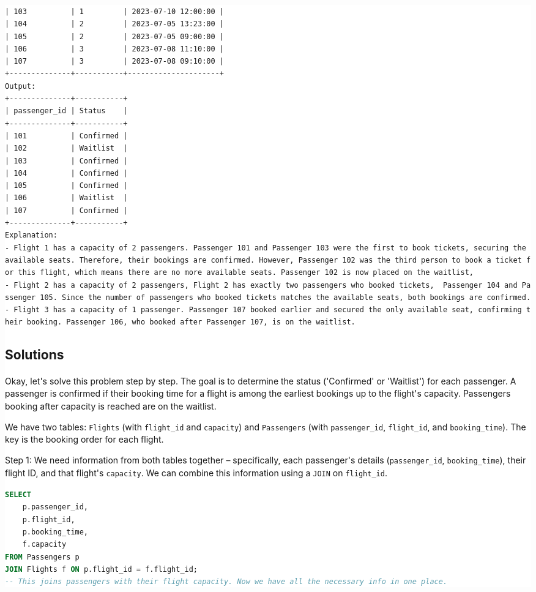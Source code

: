 ```Plain
| 103          | 1         | 2023-07-10 12:00:00 |
| 104          | 2         | 2023-07-05 13:23:00 |
| 105          | 2         | 2023-07-05 09:00:00 |
| 106          | 3         | 2023-07-08 11:10:00 |
| 107          | 3         | 2023-07-08 09:10:00 |
+--------------+-----------+---------------------+
Output:
+--------------+-----------+
| passenger_id | Status    |
+--------------+-----------+
| 101          | Confirmed |
| 102          | Waitlist  |
| 103          | Confirmed |
| 104          | Confirmed |
| 105          | Confirmed |
| 106          | Waitlist  |
| 107          | Confirmed |
+--------------+-----------+
Explanation:
- Flight 1 has a capacity of 2 passengers. Passenger 101 and Passenger 103 were the first to book tickets, securing the available seats. Therefore, their bookings are confirmed. However, Passenger 102 was the third person to book a ticket for this flight, which means there are no more available seats. Passenger 102 is now placed on the waitlist,
- Flight 2 has a capacity of 2 passengers, Flight 2 has exactly two passengers who booked tickets,  Passenger 104 and Passenger 105. Since the number of passengers who booked tickets matches the available seats, both bookings are confirmed.
- Flight 3 has a capacity of 1 passenger. Passenger 107 booked earlier and secured the only available seat, confirming their booking. Passenger 106, who booked after Passenger 107, is on the waitlist.
```

## Solutions

Okay, let's solve this problem step by step. The goal is to determine the status ('Confirmed' or 'Waitlist') for each passenger. A passenger is confirmed if their booking time for a flight is among the earliest bookings up to the flight's capacity. Passengers booking after capacity is reached are on the waitlist.

We have two tables: `Flights` (with `flight_id` and `capacity`) and `Passengers` (with `passenger_id`, `flight_id`, and `booking_time`). The key is the booking order for each flight.

Step 1: We need information from both tables together – specifically, each passenger's details (`passenger_id`, `booking_time`), their flight ID, and that flight's `capacity`. We can combine this information using a `JOIN` on `flight_id`.

```SQL
SELECT
    p.passenger_id,
    p.flight_id,
    p.booking_time,
    f.capacity
FROM Passengers p
JOIN Flights f ON p.flight_id = f.flight_id;
-- This joins passengers with their flight capacity. Now we have all the necessary info in one place.
```
